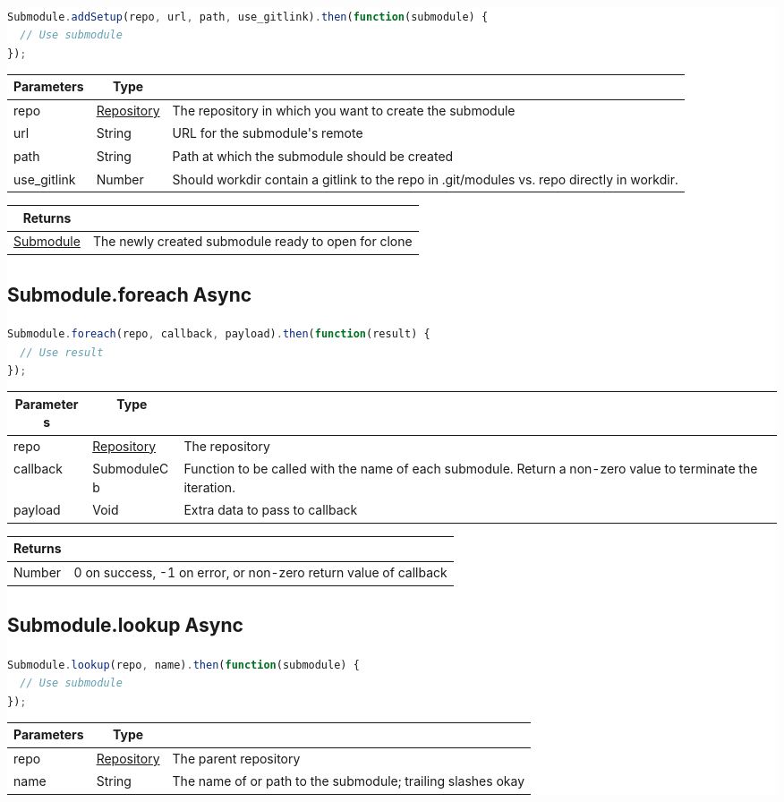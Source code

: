 ```js
Submodule.addSetup(repo, url, path, use_gitlink).then(function(submodule) {
  // Use submodule
});
```

| Parameters | Type |   |
| --- | --- | --- |
| repo | [Repository](/api/repository/) | The repository in which you want to create the submodule |
| url | String | URL for the submodule's remote |
| path | String | Path at which the submodule should be created |
| use_gitlink | Number | Should workdir contain a gitlink to the repo in .git/modules vs. repo directly in workdir. |

| Returns |  |
| --- | --- |
| [Submodule](/api/submodule/) | The newly created submodule ready to open for clone |

## <a name="foreach"></a><span>Submodule.</span>foreach <span class="tags"><span class="async">Async</span></span>

```js
Submodule.foreach(repo, callback, payload).then(function(result) {
  // Use result
});
```

| Parameters | Type |   |
| --- | --- | --- |
| repo | [Repository](/api/repository/) | The repository |
| callback | SubmoduleCb | Function to be called with the name of each submodule. Return a non-zero value to terminate the iteration. |
| payload | Void | Extra data to pass to callback |

| Returns |  |
| --- | --- |
| Number |  0 on success, -1 on error, or non-zero return value of callback |

## <a name="lookup"></a><span>Submodule.</span>lookup <span class="tags"><span class="async">Async</span></span>

```js
Submodule.lookup(repo, name).then(function(submodule) {
  // Use submodule
});
```

| Parameters | Type |   |
| --- | --- | --- |
| repo | [Repository](/api/repository/) | The parent repository |
| name | String | The name of or path to the submodule; trailing slashes okay |
